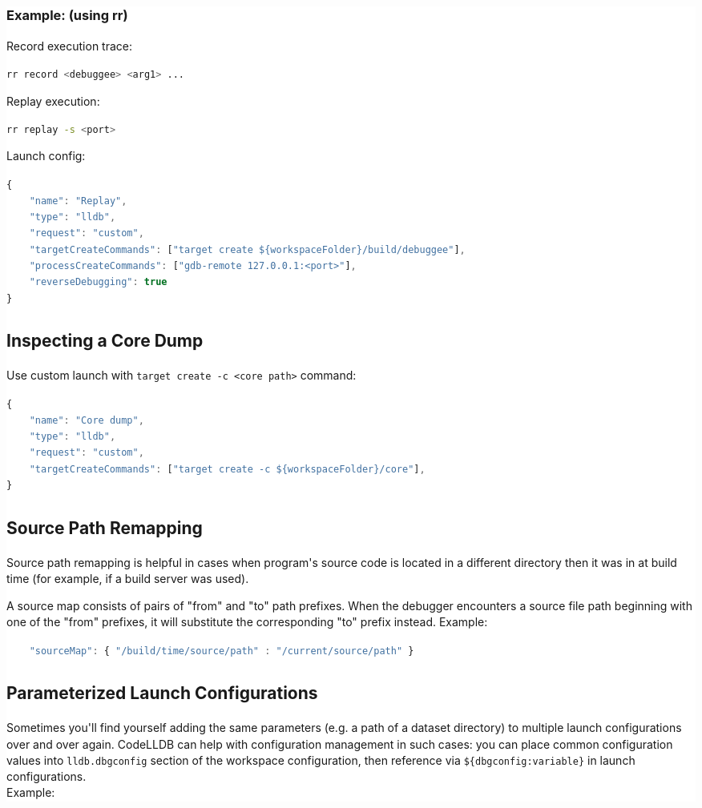 ### Example: (using rr)
Record execution trace:
```sh
rr record <debuggee> <arg1> ...
```

Replay execution:
```sh
rr replay -s <port>
```

Launch config:
```javascript
{
    "name": "Replay",
    "type": "lldb",
    "request": "custom",
    "targetCreateCommands": ["target create ${workspaceFolder}/build/debuggee"],
    "processCreateCommands": ["gdb-remote 127.0.0.1:<port>"],
    "reverseDebugging": true
}
```

## Inspecting a Core Dump
Use custom launch with `target create -c <core path>` command:
```javascript
{
    "name": "Core dump",
    "type": "lldb",
    "request": "custom",
    "targetCreateCommands": ["target create -c ${workspaceFolder}/core"],
}
```

## Source Path Remapping
Source path remapping is helpful in cases when program's source code is located in a different
directory then it was in at build time (for example, if a build server was used).

A source map consists of pairs of "from" and "to" path prefixes.  When the debugger encounters a source
file path beginning with one of the "from" prefixes, it will substitute the corresponding "to" prefix
instead.  Example:
```javascript
    "sourceMap": { "/build/time/source/path" : "/current/source/path" }
```

## Parameterized Launch Configurations
Sometimes you'll find yourself adding the same parameters (e.g. a path of a dataset directory)
to multiple launch configurations over and over again.  CodeLLDB can help with configuration management
in such cases: you can place common configuration values into `lldb.dbgconfig` section of the workspace configuration,
then reference via `${dbgconfig:variable}` in launch configurations.<br>
Example:
